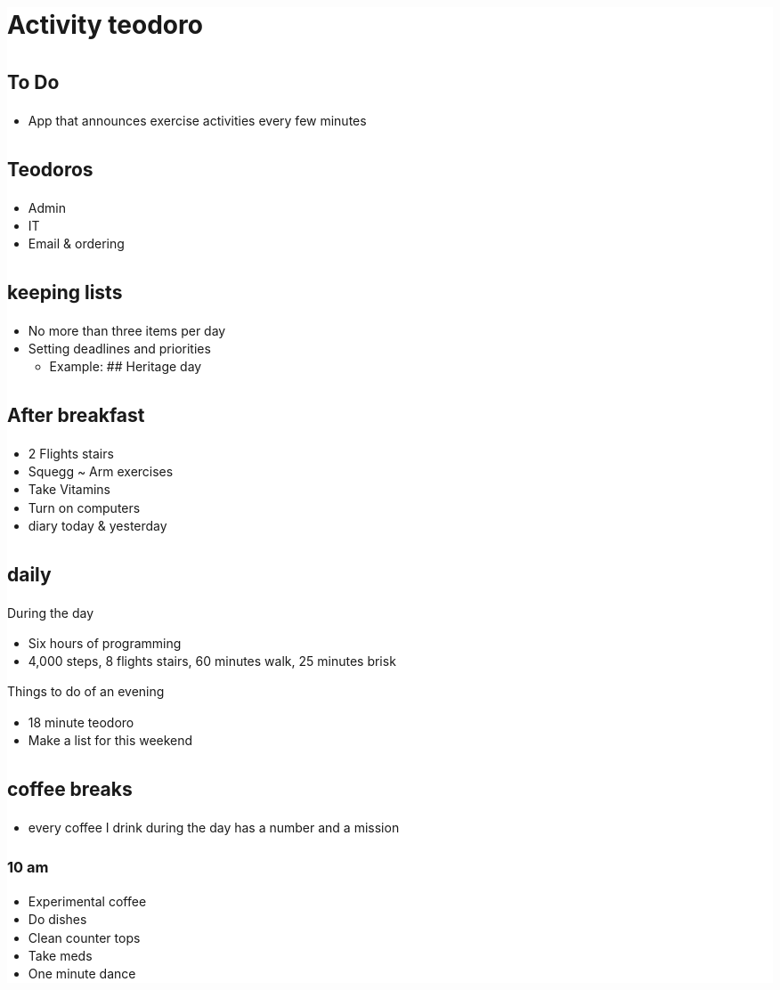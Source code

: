 # Activity teodoro

## To Do

* App that announces exercise activities every few minutes

## Teodoros

* Admin
* IT
* Email & ordering

## keeping lists

* No more than three items per day
* Setting deadlines and priorities
  * Example: ## Heritage day

## After breakfast

* 2 Flights stairs
* Squegg ~ Arm exercises
* Take Vitamins
* Turn on computers
* diary today & yesterday


## daily

During the day

* Six hours of programming
* 4,000 steps, 8 flights stairs, 60 minutes walk, 25 minutes brisk

Things to do of an evening

* 18 minute teodoro
* Make a list for this weekend

## coffee breaks

* every coffee I drink during the day has a number and a mission

### 10 am

* Experimental coffee
* Do dishes
* Clean counter tops
* Take meds
* One minute dance
